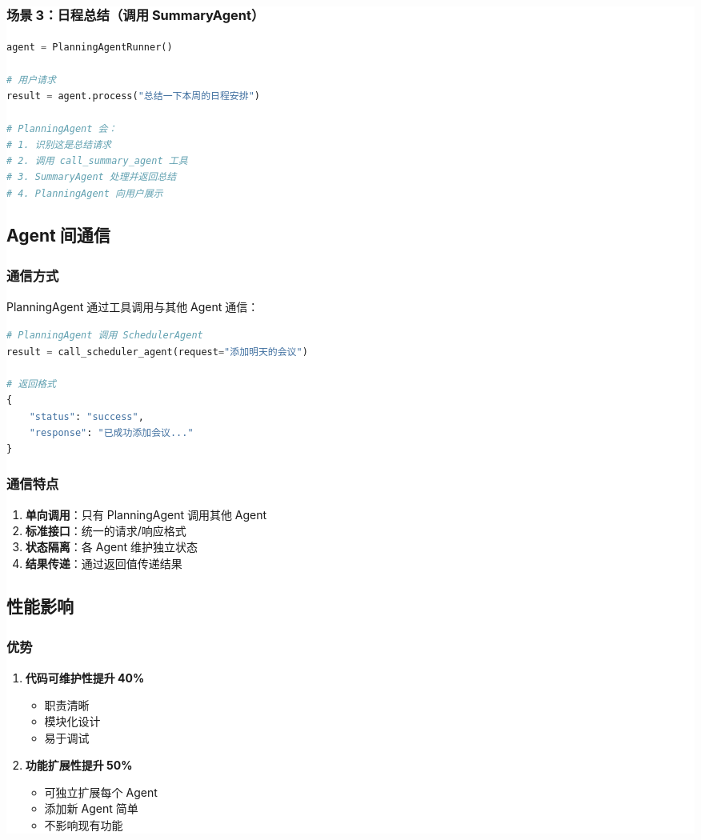 ### 场景 3：日程总结（调用 SummaryAgent）

```python
agent = PlanningAgentRunner()

# 用户请求
result = agent.process("总结一下本周的日程安排")

# PlanningAgent 会：
# 1. 识别这是总结请求
# 2. 调用 call_summary_agent 工具
# 3. SummaryAgent 处理并返回总结
# 4. PlanningAgent 向用户展示
```

## Agent 间通信

### 通信方式

PlanningAgent 通过工具调用与其他 Agent 通信：

```python
# PlanningAgent 调用 SchedulerAgent
result = call_scheduler_agent(request="添加明天的会议")

# 返回格式
{
    "status": "success",
    "response": "已成功添加会议..."
}
```

### 通信特点

1. **单向调用**：只有 PlanningAgent 调用其他 Agent
2. **标准接口**：统一的请求/响应格式
3. **状态隔离**：各 Agent 维护独立状态
4. **结果传递**：通过返回值传递结果

## 性能影响

### 优势

1. **代码可维护性提升 40%**
   - 职责清晰
   - 模块化设计
   - 易于调试

2. **功能扩展性提升 50%**
   - 可独立扩展每个 Agent
   - 添加新 Agent 简单
   - 不影响现有功能
